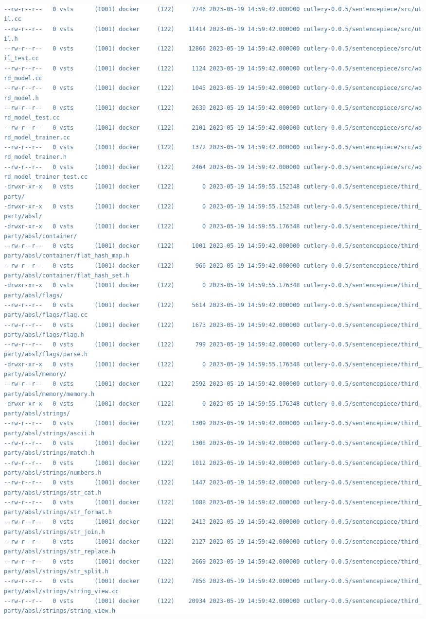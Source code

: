 ```diff
--rw-r--r--   0 vsts      (1001) docker     (122)     7746 2023-05-19 14:59:42.000000 cutlery-0.0.5/sentencepiece/src/util.cc
--rw-r--r--   0 vsts      (1001) docker     (122)    11414 2023-05-19 14:59:42.000000 cutlery-0.0.5/sentencepiece/src/util.h
--rw-r--r--   0 vsts      (1001) docker     (122)    12866 2023-05-19 14:59:42.000000 cutlery-0.0.5/sentencepiece/src/util_test.cc
--rw-r--r--   0 vsts      (1001) docker     (122)     1124 2023-05-19 14:59:42.000000 cutlery-0.0.5/sentencepiece/src/word_model.cc
--rw-r--r--   0 vsts      (1001) docker     (122)     1045 2023-05-19 14:59:42.000000 cutlery-0.0.5/sentencepiece/src/word_model.h
--rw-r--r--   0 vsts      (1001) docker     (122)     2639 2023-05-19 14:59:42.000000 cutlery-0.0.5/sentencepiece/src/word_model_test.cc
--rw-r--r--   0 vsts      (1001) docker     (122)     2101 2023-05-19 14:59:42.000000 cutlery-0.0.5/sentencepiece/src/word_model_trainer.cc
--rw-r--r--   0 vsts      (1001) docker     (122)     1372 2023-05-19 14:59:42.000000 cutlery-0.0.5/sentencepiece/src/word_model_trainer.h
--rw-r--r--   0 vsts      (1001) docker     (122)     2464 2023-05-19 14:59:42.000000 cutlery-0.0.5/sentencepiece/src/word_model_trainer_test.cc
-drwxr-xr-x   0 vsts      (1001) docker     (122)        0 2023-05-19 14:59:55.152348 cutlery-0.0.5/sentencepiece/third_party/
-drwxr-xr-x   0 vsts      (1001) docker     (122)        0 2023-05-19 14:59:55.152348 cutlery-0.0.5/sentencepiece/third_party/absl/
-drwxr-xr-x   0 vsts      (1001) docker     (122)        0 2023-05-19 14:59:55.176348 cutlery-0.0.5/sentencepiece/third_party/absl/container/
--rw-r--r--   0 vsts      (1001) docker     (122)     1001 2023-05-19 14:59:42.000000 cutlery-0.0.5/sentencepiece/third_party/absl/container/flat_hash_map.h
--rw-r--r--   0 vsts      (1001) docker     (122)      966 2023-05-19 14:59:42.000000 cutlery-0.0.5/sentencepiece/third_party/absl/container/flat_hash_set.h
-drwxr-xr-x   0 vsts      (1001) docker     (122)        0 2023-05-19 14:59:55.176348 cutlery-0.0.5/sentencepiece/third_party/absl/flags/
--rw-r--r--   0 vsts      (1001) docker     (122)     5614 2023-05-19 14:59:42.000000 cutlery-0.0.5/sentencepiece/third_party/absl/flags/flag.cc
--rw-r--r--   0 vsts      (1001) docker     (122)     1673 2023-05-19 14:59:42.000000 cutlery-0.0.5/sentencepiece/third_party/absl/flags/flag.h
--rw-r--r--   0 vsts      (1001) docker     (122)      799 2023-05-19 14:59:42.000000 cutlery-0.0.5/sentencepiece/third_party/absl/flags/parse.h
-drwxr-xr-x   0 vsts      (1001) docker     (122)        0 2023-05-19 14:59:55.176348 cutlery-0.0.5/sentencepiece/third_party/absl/memory/
--rw-r--r--   0 vsts      (1001) docker     (122)     2592 2023-05-19 14:59:42.000000 cutlery-0.0.5/sentencepiece/third_party/absl/memory/memory.h
-drwxr-xr-x   0 vsts      (1001) docker     (122)        0 2023-05-19 14:59:55.176348 cutlery-0.0.5/sentencepiece/third_party/absl/strings/
--rw-r--r--   0 vsts      (1001) docker     (122)     1309 2023-05-19 14:59:42.000000 cutlery-0.0.5/sentencepiece/third_party/absl/strings/ascii.h
--rw-r--r--   0 vsts      (1001) docker     (122)     1308 2023-05-19 14:59:42.000000 cutlery-0.0.5/sentencepiece/third_party/absl/strings/match.h
--rw-r--r--   0 vsts      (1001) docker     (122)     1012 2023-05-19 14:59:42.000000 cutlery-0.0.5/sentencepiece/third_party/absl/strings/numbers.h
--rw-r--r--   0 vsts      (1001) docker     (122)     1447 2023-05-19 14:59:42.000000 cutlery-0.0.5/sentencepiece/third_party/absl/strings/str_cat.h
--rw-r--r--   0 vsts      (1001) docker     (122)     1088 2023-05-19 14:59:42.000000 cutlery-0.0.5/sentencepiece/third_party/absl/strings/str_format.h
--rw-r--r--   0 vsts      (1001) docker     (122)     2413 2023-05-19 14:59:42.000000 cutlery-0.0.5/sentencepiece/third_party/absl/strings/str_join.h
--rw-r--r--   0 vsts      (1001) docker     (122)     2127 2023-05-19 14:59:42.000000 cutlery-0.0.5/sentencepiece/third_party/absl/strings/str_replace.h
--rw-r--r--   0 vsts      (1001) docker     (122)     2669 2023-05-19 14:59:42.000000 cutlery-0.0.5/sentencepiece/third_party/absl/strings/str_split.h
--rw-r--r--   0 vsts      (1001) docker     (122)     7856 2023-05-19 14:59:42.000000 cutlery-0.0.5/sentencepiece/third_party/absl/strings/string_view.cc
--rw-r--r--   0 vsts      (1001) docker     (122)    20934 2023-05-19 14:59:42.000000 cutlery-0.0.5/sentencepiece/third_party/absl/strings/string_view.h
```